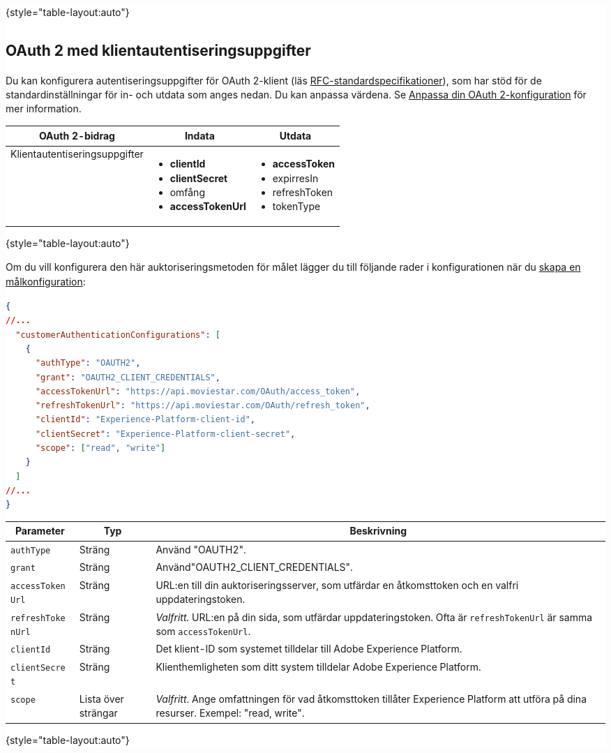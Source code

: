 {style="table-layout:auto"}

## OAuth 2 med klientautentiseringsuppgifter

Du kan konfigurera autentiseringsuppgifter för OAuth 2-klient (läs [RFC-standardspecifikationer](https://tools.ietf.org/html/rfc6749#section-4.4)), som har stöd för de standardinställningar för in- och utdata som anges nedan. Du kan anpassa värdena. Se [Anpassa din OAuth 2-konfiguration](#customize-configuration) för mer information.

| OAuth 2-bidrag | Indata | Utdata |
|---------|----------|---------|
| Klientautentiseringsuppgifter | <ul><li><b>clientId</b></li><li><b>clientSecret</b></li><li>omfång</li><li><b>accessTokenUrl</b></li></ul> | <ul><li><b>accessToken</b></li><li>expirresIn</li><li>refreshToken</li><li>tokenType</li></ul> |

{style="table-layout:auto"}

Om du vill konfigurera den här auktoriseringsmetoden för målet lägger du till följande rader i konfigurationen när du [skapa en målkonfiguration](../../authoring-api/destination-configuration/create-destination-configuration.md):

```json
{
//...
  "customerAuthenticationConfigurations": [
    {
      "authType": "OAUTH2",
      "grant": "OAUTH2_CLIENT_CREDENTIALS",
      "accessTokenUrl": "https://api.moviestar.com/OAuth/access_token",
      "refreshTokenUrl": "https://api.moviestar.com/OAuth/refresh_token",
      "clientId": "Experience-Platform-client-id",
      "clientSecret": "Experience-Platform-client-secret",
      "scope": ["read", "write"]
    }
  ]
//...
}
```

| Parameter | Typ | Beskrivning |
|---------|----------|------|
| `authType` | Sträng | Använd &quot;OAUTH2&quot;. |
| `grant` | Sträng | Använd&quot;OAUTH2_CLIENT_CREDENTIALS&quot;. |
| `accessTokenUrl` | Sträng | URL:en till din auktoriseringsserver, som utfärdar en åtkomsttoken och en valfri uppdateringstoken. |
| `refreshTokenUrl` | Sträng | *Valfritt.* URL:en på din sida, som utfärdar uppdateringstoken. Ofta är `refreshTokenUrl` är samma som `accessTokenUrl`. |
| `clientId` | Sträng | Det klient-ID som systemet tilldelar till Adobe Experience Platform. |
| `clientSecret` | Sträng | Klienthemligheten som ditt system tilldelar Adobe Experience Platform. |
| `scope` | Lista över strängar | *Valfritt*. Ange omfattningen för vad åtkomsttoken tillåter Experience Platform att utföra på dina resurser. Exempel: &quot;read, write&quot;. |

{style="table-layout:auto"}
